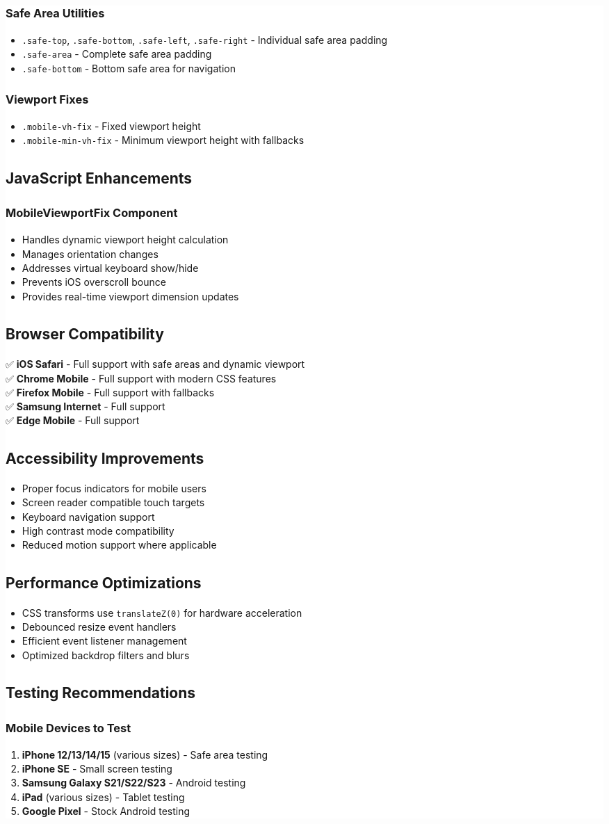 ### Safe Area Utilities
- `.safe-top`, `.safe-bottom`, `.safe-left`, `.safe-right` - Individual safe area padding
- `.safe-area` - Complete safe area padding
- `.safe-bottom` - Bottom safe area for navigation

### Viewport Fixes
- `.mobile-vh-fix` - Fixed viewport height
- `.mobile-min-vh-fix` - Minimum viewport height with fallbacks

## JavaScript Enhancements

### MobileViewportFix Component
- Handles dynamic viewport height calculation
- Manages orientation changes
- Addresses virtual keyboard show/hide
- Prevents iOS overscroll bounce
- Provides real-time viewport dimension updates

## Browser Compatibility

✅ **iOS Safari** - Full support with safe areas and dynamic viewport  
✅ **Chrome Mobile** - Full support with modern CSS features  
✅ **Firefox Mobile** - Full support with fallbacks  
✅ **Samsung Internet** - Full support  
✅ **Edge Mobile** - Full support  

## Accessibility Improvements

- Proper focus indicators for mobile users
- Screen reader compatible touch targets
- Keyboard navigation support
- High contrast mode compatibility
- Reduced motion support where applicable

## Performance Optimizations

- CSS transforms use `translateZ(0)` for hardware acceleration
- Debounced resize event handlers
- Efficient event listener management
- Optimized backdrop filters and blurs

## Testing Recommendations

### Mobile Devices to Test
1. **iPhone 12/13/14/15** (various sizes) - Safe area testing
2. **iPhone SE** - Small screen testing  
3. **Samsung Galaxy S21/S22/S23** - Android testing
4. **iPad** (various sizes) - Tablet testing
5. **Google Pixel** - Stock Android testing
